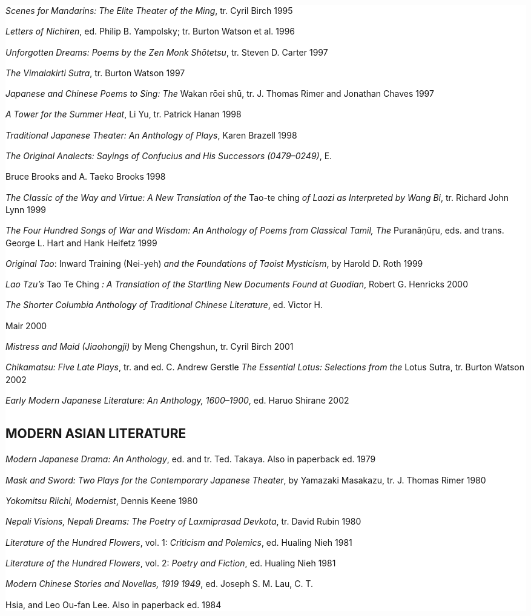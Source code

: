 *Scenes for Mandarins: The Elite Theater of the Ming*, tr. Cyril Birch 1995

*Letters of Nichiren*, ed. Philip B. Yampolsky; tr. Burton Watson et al. 1996

*Unforgotten Dreams: Poems by the Zen Monk Shōtetsu*, tr. Steven D. Carter 1997

*The Vimalakirti Sutra*, tr. Burton Watson 1997

*Japanese and Chinese Poems to Sing: The* Wakan rōei shū, tr. J. Thomas Rimer and Jonathan Chaves 1997

*A Tower for the Summer Heat*, Li Yu, tr. Patrick Hanan 1998

*Traditional Japanese Theater: An Anthology of Plays*, Karen Brazell 1998

*The Original Analects: Sayings of Confucius and His Successors \(0479–0249\)*, E.

Bruce Brooks and A. Taeko Brooks 1998

*The Classic of the Way and Virtue: A New Translation of the* Tao-te ching *of Laozi* *as Interpreted by Wang Bi*, tr. Richard John Lynn 1999

*The Four Hundred Songs of War and Wisdom: An Anthology of Poems from* *Classical Tamil, The* Puranāṇūṛu, eds. and trans. George L. Hart and Hank Heifetz 1999

*Original Tao*: Inward Training \(Nei-yeh\) *and the Foundations of Taoist Mysticism*, by Harold D. Roth 1999

*Lao Tzu’s* Tao Te Ching *: A Translation of the Startling New Documents Found at* *Guodian*, Robert G. Henricks 2000

*The Shorter Columbia Anthology of Traditional Chinese Literature*, ed. Victor H.

Mair 2000

*Mistress and Maid \(Jiaohongji\)* by Meng Chengshun, tr. Cyril Birch 2001

*Chikamatsu: Five Late Plays*, tr. and ed. C. Andrew Gerstle *The Essential Lotus: Selections from the* Lotus Sutra, tr. Burton Watson 2002

*Early Modern Japanese Literature: An Anthology, 1600–1900*, ed. Haruo Shirane 2002



## MODERN ASIAN LITERATURE

*Modern Japanese Drama: An Anthology*, ed. and tr. Ted. Takaya. Also in paperback ed. 1979

*Mask and Sword: Two Plays for the Contemporary Japanese Theater*, by Yamazaki Masakazu, tr. J. Thomas Rimer 1980

*Yokomitsu Riichi, Modernist*, Dennis Keene 1980

*Nepali Visions, Nepali Dreams: The Poetry of Laxmiprasad Devkota*, tr. David Rubin 1980

*Literature of the Hundred Flowers*, vol. 1: *Criticism and Polemics*, ed. Hualing Nieh 1981

*Literature of the Hundred Flowers*, vol. 2: *Poetry and Fiction*, ed. Hualing Nieh 1981

*Modern Chinese Stories and Novellas, 1919 1949*, ed. Joseph S. M. Lau, C. T.

Hsia, and Leo Ou-fan Lee. Also in paperback ed. 1984
